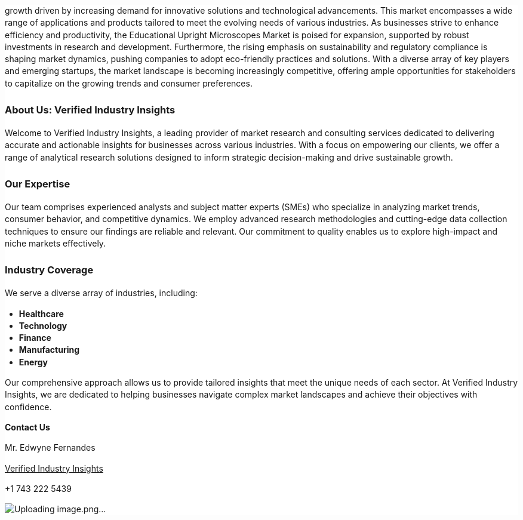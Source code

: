 growth driven by increasing demand for innovative solutions and technological advancements. This market encompasses a wide range of applications and products tailored to meet the evolving needs of various industries. As businesses strive to enhance efficiency and productivity, the Educational Upright Microscopes Market is poised for expansion, supported by robust investments in research and development. Furthermore, the rising emphasis on sustainability and regulatory compliance is shaping market dynamics, pushing companies to adopt eco-friendly practices and solutions. With a diverse array of key players and emerging startups, the market landscape is becoming increasingly competitive, offering ample opportunities for stakeholders to capitalize on the growing trends and consumer preferences.</p><h3>About Us: Verified Industry Insights</h3><p>Welcome to Verified Industry Insights, a leading provider of market research and consulting services dedicated to delivering accurate and actionable insights for businesses across various industries. With a focus on empowering our clients, we offer a range of analytical research solutions designed to inform strategic decision-making and drive sustainable growth.</p><h3>Our Expertise</h3><p>Our team comprises experienced analysts and subject matter experts (SMEs) who specialize in analyzing market trends, consumer behavior, and competitive dynamics. We employ advanced research methodologies and cutting-edge data collection techniques to ensure our findings are reliable and relevant. Our commitment to quality enables us to explore high-impact and niche markets effectively.</p><h3>Industry Coverage</h3><p>We serve a diverse array of industries, including:</p><ul><li><strong>Healthcare</strong></li><li><strong>Technology</strong></li><li><strong>Finance</strong></li><li><strong>Manufacturing</strong></li><li><strong>Energy</strong></li></ul><p>Our comprehensive approach allows us to provide tailored insights that meet the unique needs of each sector. At Verified Industry Insights, we are dedicated to helping businesses navigate complex market landscapes and achieve their objectives with confidence.</p><p><strong>Contact Us</strong></p><p>Mr. Edwyne Fernandes</p><p><a href="https://www.verifiedindustryinsights.com/">Verified Industry Insights</a></p><p>+1 743 222 5439</p>
![Uploading image.png…]()
